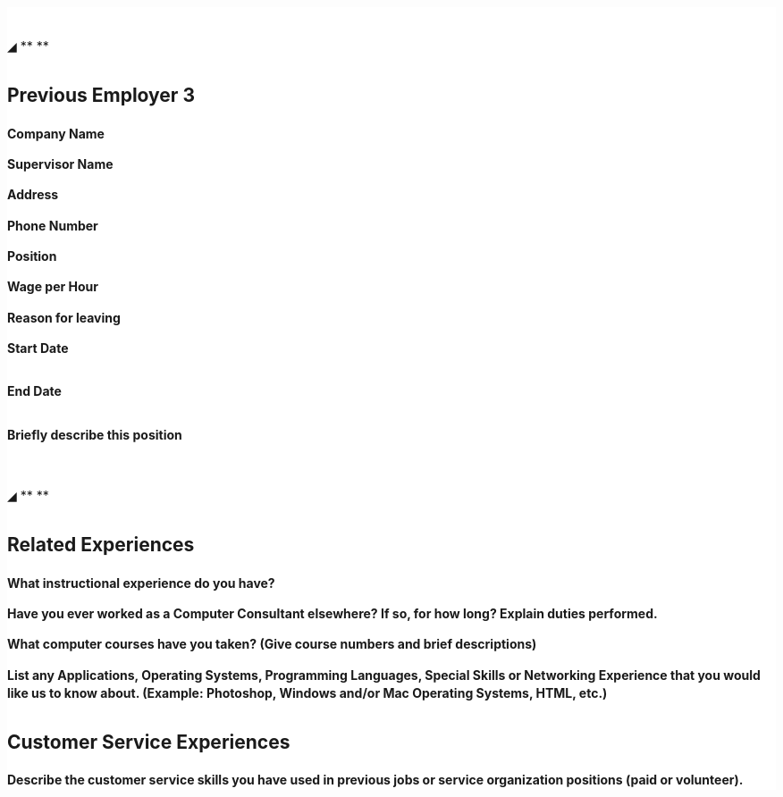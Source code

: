  
 
 

◢
** **
## Previous Employer 3
**Company Name**

**Supervisor Name**

**Address**

**Phone Number**

**Position**

**Wage per Hour**

**Reason for leaving**

**Start Date**

|   |
|-----|

**End Date**

|   |
|-----|

**Briefly describe this position**
 
 
 
 
 
 

 
 
 
 
 

◢
** **
## Related Experiences
**What instructional experience do you have?**

**Have you ever worked as a Computer Consultant elsewhere? If so, for how long? Explain duties performed.**

**What computer courses have you taken? (Give course numbers and brief descriptions)**

**List any Applications, Operating Systems, Programming Languages, Special Skills or Networking Experience that you would like us to know about. (Example: Photoshop, Windows and/or Mac Operating Systems, HTML, etc.)**

## Customer Service Experiences
**Describe the customer service skills you have used in previous jobs or service organization positions (paid or volunteer).**

